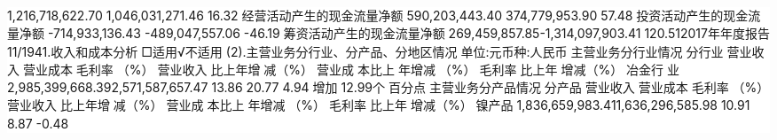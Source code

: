 1,216,718,622.70
1,046,031,271.46
16.32
经营活动产生的现金流量净额
590,203,443.40
374,779,953.90
57.48
投资活动产生的现金流量净额
-714,933,136.43
-489,047,557.06
-46.19
筹资活动产生的现金流量净额
269,459,857.85-1,314,097,903.41
120.512017年年度报告
11/1941.收入和成本分析
□适用√不适用
(2).主营业务分行业、分产品、分地区情况
单位:元币种:人民币
主营业务分行业情况
分行业
营业收入
营业成本
毛利率
（%）
营业收入
比上年增
减（%）
营业成
本比上
年增减
（%）
毛利率
比上年
增减（%）
冶金行
业
2,985,399,668.392,571,587,657.47
13.86
20.77
4.94
增加
12.99个
百分点
主营业务分产品情况
分产品
营业收入
营业成本
毛利率
（%）
营业收入
比上年增
减（%）
营业成
本比上
年增减
（%）
毛利率
比上年
增减（%）
镍产品
1,836,659,983.411,636,296,585.98
10.91
8.87
-0.48